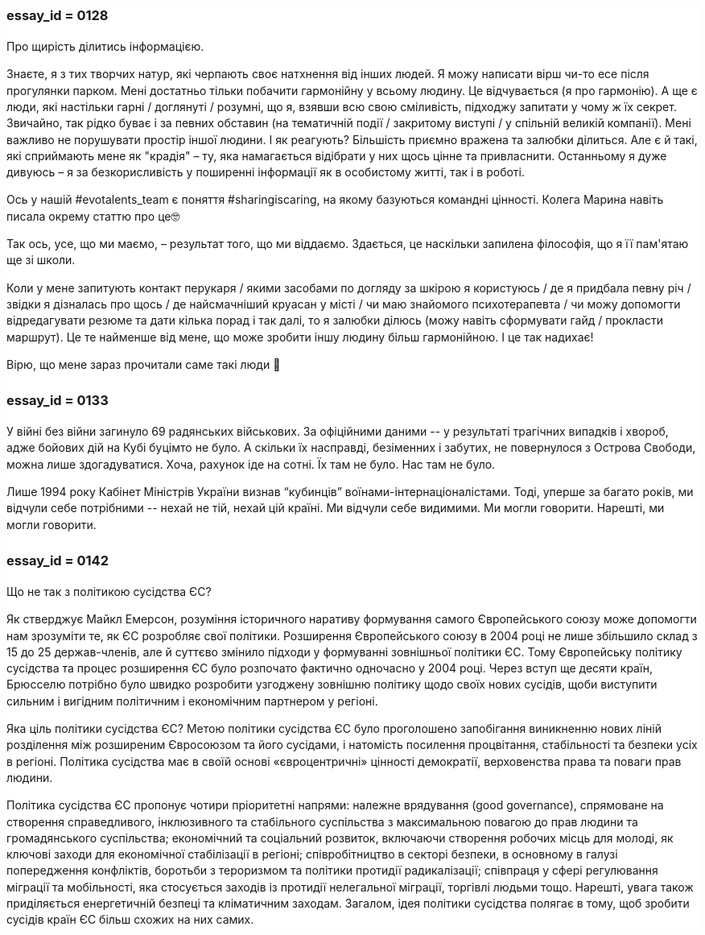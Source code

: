 ### essay_id = 0128
Про щирість ділитись інформацією.

Знаєте, я з тих творчих натур, які черпають своє натхнення від інших людей. Я можу написати вірш чи-то есе після прогулянки парком. Мені достатньо тільки побачити гармонійну у всьому людину. Це відчувається (я про гармонію). А ще є люди, які настільки гарні / доглянуті / розумні, що я, взявши всю свою сміливість, підходжу запитати у чому ж їх секрет. Звичайно, так рідко буває і за певних обставин (на тематичній події / закритому виступі / у спільній великій компанії). Мені важливо не порушувати простір іншої людини.
І як реагують? Більшість приємно вражена та залюбки ділиться. Але є й такі, які сприймають мене як "крадія" – ту, яка намагається відібрати у них щось цінне та привласнити. Останньому я дуже дивуюсь – я за безкорисливість у поширенні інформації як в особистому житті, так і в роботі.

Ось у нашій #evotalents_team є поняття #sharingiscaring, на якому базуються командні цінності. Колега Марина навіть писала окрему статтю про це🤓

Так ось, усе, що ми маємо, – результат того, що ми віддаємо. Здається, це наскільки запилена філософія, що я її пам'ятаю ще зі школи.

Коли у мене запитують контакт перукаря / якими засобами по догляду за шкірою я користуюсь / де я придбала певну річ / звідки я дізналась про щось / де найсмачніший круасан у місті / чи маю знайомого психотерапевта / чи можу допомогти відредагувати резюме та дати кілька порад і так далі, то я залюбки ділюсь (можу навіть сформувати гайд / прокласти маршрут). Це те найменше від мене, що може зробити іншу людину більш гармонійною. І це так надихає!

Вірю, що мене зараз прочитали саме такі люди 🤗

### essay_id = 0133
У війні без війни загинуло 69 радянських військових. За офіційними даними -- у результаті трагічних випадків і хвороб, адже бойових дій на Кубі буцімто не було. А скільки їх насправді, безіменних і забутих, не повернулося з Острова Свободи, можна лише здогадуватися. Хоча, рахунок іде на сотні. Їх там не було. Нас там не було.

Лише 1994 року Кабінет Міністрів України визнав “кубинців” воїнами-інтернаціоналістами. Тоді, уперше за багато років, ми відчули себе потрібними -- нехай не тій, нехай цій країні. Ми відчули себе видимими. Ми могли говорити. Нарешті, ми могли говорити.

### essay_id = 0142
Що не так з політикою сусідства ЄС?

Як стверджує Майкл Емерсон, розуміння історичного наративу формування самого Європейського союзу може допомогти нам зрозуміти те, як ЄС розробляє свої політики. Розширення Європейського союзу в 2004 році не лише збільшило склад з 15 до 25 держав-членів, але й суттєво змінило підходи у формуванні зовнішньої політики ЄС. Тому Європейську політику сусідства та процес розширення ЄС було розпочато фактично одночасно у 2004 році. Через вступ ще десяти країн, Брюсселю потрібно було швидко розробити узгоджену зовнішню політику щодо своїх нових сусідів, щоби виступити сильним і вигідним політичним і економічним партнером у регіоні.

Яка ціль політики сусідства ЄС? Метою політики сусідства ЄС було проголошено запобігання виникненню нових ліній розділення між розширеним Євросоюзом та його сусідами, і натомість посилення процвітання, стабільності та безпеки усіх в регіоні. Політика сусідства має в своїй основі «євроцентричні» цінності демократії, верховенства права та поваги прав людини.

Політика сусідства ЄС пропонує чотири пріоритетні напрями: належне врядування (good governance), спрямоване на створення справедливого, інклюзивного та стабільного суспільства з максимальною повагою до прав людини та громадянського суспільства; економічний та соціальний розвиток, включаючи створення робочих місць для молоді, як ключові заходи для економічної стабілізації в регіоні; співробітництво в секторі безпеки, в основному в галузі попередження конфліктів, боротьби з тероризмом та політики протидії радикалізації; співпраця у сфері регулювання міграції та мобільності, яка стосується заходів із протидії нелегальної міграції, торгівлі людьми тощо. Нарешті, увага також приділяється енергетичній безпеці та кліматичним заходам. Загалом, ідея політики сусідства полягає в тому, щоб зробити сусідів країн ЄС більш схожих на них самих.
